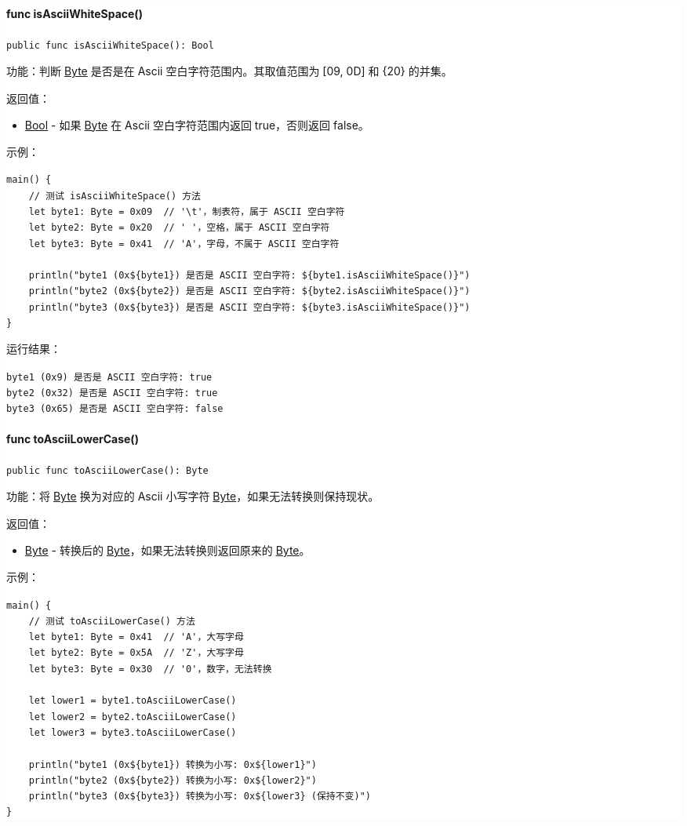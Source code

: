 #### func isAsciiWhiteSpace()

```cangjie
public func isAsciiWhiteSpace(): Bool
```

功能：判断 [Byte](core_package_types.md#type-byte) 是否是在 Ascii 空白字符范围内。其取值范围为 [09, 0D] 和 {20} 的并集。

返回值：

- [Bool](core_package_intrinsics.md#bool) - 如果 [Byte](core_package_types.md#type-byte) 在 Ascii 空白字符范围内返回 true，否则返回 false。

示例：


```cangjie
main() {
    // 测试 isAsciiWhiteSpace() 方法
    let byte1: Byte = 0x09  // '\t'，制表符，属于 ASCII 空白字符
    let byte2: Byte = 0x20  // ' '，空格，属于 ASCII 空白字符
    let byte3: Byte = 0x41  // 'A'，字母，不属于 ASCII 空白字符
    
    println("byte1 (0x${byte1}) 是否是 ASCII 空白字符: ${byte1.isAsciiWhiteSpace()}")
    println("byte2 (0x${byte2}) 是否是 ASCII 空白字符: ${byte2.isAsciiWhiteSpace()}")
    println("byte3 (0x${byte3}) 是否是 ASCII 空白字符: ${byte3.isAsciiWhiteSpace()}")
}
```

运行结果：

```text
byte1 (0x9) 是否是 ASCII 空白字符: true
byte2 (0x32) 是否是 ASCII 空白字符: true
byte3 (0x65) 是否是 ASCII 空白字符: false
```

#### func toAsciiLowerCase()

```cangjie
public func toAsciiLowerCase(): Byte
```

功能：将 [Byte](core_package_types.md#type-byte) 换为对应的 Ascii 小写字符 [Byte](core_package_types.md#type-byte)，如果无法转换则保持现状。

返回值：

- [Byte](core_package_types.md#type-byte) - 转换后的 [Byte](core_package_types.md#type-byte)，如果无法转换则返回原来的 [Byte](core_package_types.md#type-byte)。

示例：


```cangjie
main() {
    // 测试 toAsciiLowerCase() 方法
    let byte1: Byte = 0x41  // 'A'，大写字母
    let byte2: Byte = 0x5A  // 'Z'，大写字母
    let byte3: Byte = 0x30  // '0'，数字，无法转换
    
    let lower1 = byte1.toAsciiLowerCase()
    let lower2 = byte2.toAsciiLowerCase()
    let lower3 = byte3.toAsciiLowerCase()
    
    println("byte1 (0x${byte1}) 转换为小写: 0x${lower1}")
    println("byte2 (0x${byte2}) 转换为小写: 0x${lower2}")
    println("byte3 (0x${byte3}) 转换为小写: 0x${lower3} (保持不变)")
}
```
